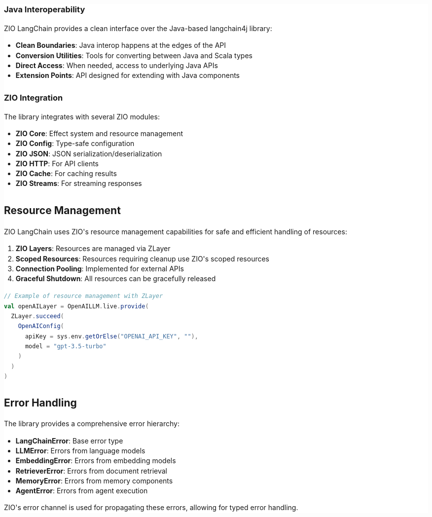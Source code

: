 ### Java Interoperability

ZIO LangChain provides a clean interface over the Java-based langchain4j library:

- **Clean Boundaries**: Java interop happens at the edges of the API
- **Conversion Utilities**: Tools for converting between Java and Scala types
- **Direct Access**: When needed, access to underlying Java APIs
- **Extension Points**: API designed for extending with Java components

### ZIO Integration

The library integrates with several ZIO modules:

- **ZIO Core**: Effect system and resource management
- **ZIO Config**: Type-safe configuration
- **ZIO JSON**: JSON serialization/deserialization
- **ZIO HTTP**: For API clients
- **ZIO Cache**: For caching results
- **ZIO Streams**: For streaming responses

## Resource Management

ZIO LangChain uses ZIO's resource management capabilities for safe and efficient handling of resources:

1. **ZIO Layers**: Resources are managed via ZLayer
2. **Scoped Resources**: Resources requiring cleanup use ZIO's scoped resources
3. **Connection Pooling**: Implemented for external APIs
4. **Graceful Shutdown**: All resources can be gracefully released

```scala
// Example of resource management with ZLayer
val openAILayer = OpenAILLM.live.provide(
  ZLayer.succeed(
    OpenAIConfig(
      apiKey = sys.env.getOrElse("OPENAI_API_KEY", ""),
      model = "gpt-3.5-turbo"
    )
  )
)
```

## Error Handling

The library provides a comprehensive error hierarchy:

- **LangChainError**: Base error type
- **LLMError**: Errors from language models
- **EmbeddingError**: Errors from embedding models
- **RetrieverError**: Errors from document retrieval
- **MemoryError**: Errors from memory components
- **AgentError**: Errors from agent execution

ZIO's error channel is used for propagating these errors, allowing for typed error handling.
